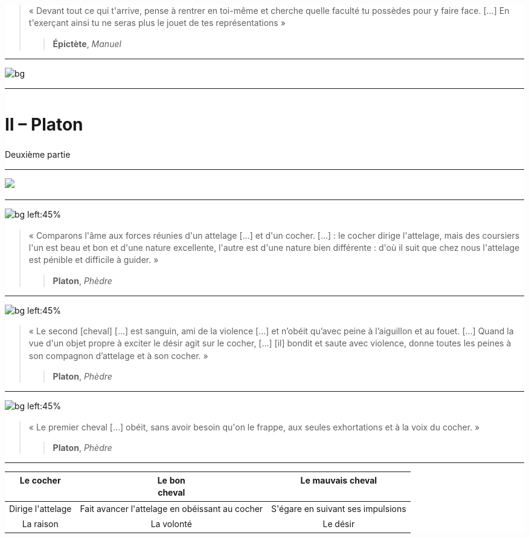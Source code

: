 >« Devant tout ce qui t'arrive, pense à rentrer en toi-même et cherche quelle faculté tu possèdes pour y faire face. […] En t'exerçant ainsi tu ne seras plus le jouet de tes représentations »
>>**Épictète**, _Manuel_



---

![bg](https://i.ibb.co/gwLSDZ8/rock-wave-t.webp)



---

# II – Platon
Deuxième partie

---

![](https://i.ibb.co/QC00NSZ/chariot-allegory-t.jpg)

---

![bg left:45%](https://upload.wikimedia.org/wikipedia/commons/4/4a/Plato-raphael.jpg)

>« Comparons l'âme aux forces réunies d'un attelage […] et d'un cocher. […] : le cocher dirige l'attelage, mais des coursiers l'un est beau et bon et d'une nature excellente, l'autre est d'une nature bien différente : d'où il suit que chez nous l'attelage est pénible et difficile à guider. »
>>**Platon**, _Phèdre_

---

![bg left:45%](https://upload.wikimedia.org/wikipedia/commons/4/4a/Plato-raphael.jpg)

>« Le second [cheval] […] est sanguin, ami de la violence […] et n’obéit qu’avec peine à l’aiguillon et au fouet. […] Quand la vue d'un objet propre à exciter le désir agit sur le cocher, […] [il] bondit et saute avec violence, donne toutes les peines à son compagnon d’attelage et à son cocher. »
>>**Platon**, _Phèdre_

---

![bg left:45%](https://upload.wikimedia.org/wikipedia/commons/4/4a/Plato-raphael.jpg)

>« Le premier cheval […] obéit, sans avoir besoin qu'on le frappe, aux seules exhortations et à la voix du cocher. »
>>**Platon**, _Phèdre_





 ---
 
 
<div data-marpit-fragment>

|Le cocher|Le bon <br>cheval|Le mauvais cheval|
|:-:|:-:|:-:|
|<span data-marpit-fragment="1">Dirige l'attelage</span>|<span data-marpit-fragment="2">Fait avancer l'attelage en obéissant au cocher</span>|<span data-marpit-fragment="3">S'égare en suivant ses impulsions</span>|
|<span data-marpit-fragment="4">La raison</span>|<span data-marpit-fragment="5">La volonté</span>|<span data-marpit-fragment="6">Le désir</span>|
